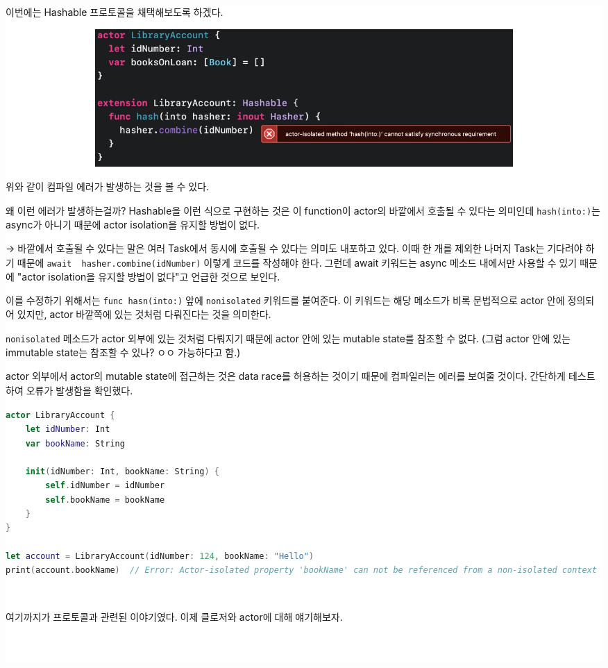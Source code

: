 이번에는 Hashable 프로토콜을 채택해보도록 하겠다.

<p align="center"><img src="./images/protocol-actor-interact-02.png" text-align="center" width="70%"></p>   

위와 같이 컴파일 에러가 발생하는 것을 볼 수 있다.

왜 이런 에러가 발생하는걸까? Hashable을 이런 식으로 구현하는 것은 이 function이 actor의 바깥에서 호출될 수 있다는 의미인데 `hash(into:)`는 async가 아니기 때문에 actor isolation을 유지할 방법이 없다.

→ 바깥에서 호출될 수 있다는 말은 여러 Task에서 동시에 호출될 수 있다는 의미도 내포하고 있다. 이때 한 개를 제외한 나머지 Task는 기다려야 하기 때문에 `await  hasher.combine(idNumber)` 이렇게 코드를 작성해야 한다. 그런데 await 키워드는 async 메소드 내에서만 사용할 수 있기 때문에 "actor isolation을 유지할 방법이 없다"고 언급한 것으로 보인다.

이를 수정하기 위해서는 `func hasn(into:)` 앞에 `nonisolated` 키워드를 붙여준다. 이 키워드는 해당 메소드가 비록 문법적으로 actor 안에 정의되어 있지만, actor 바깥쪽에 있는 것처럼 다뤄진다는 것을 의미한다.

`nonisolated` 메소드가 actor 외부에 있는 것처럼 다뤄지기 때문에 actor 안에 있는 mutable state를 참조할 수 없다. (그럼 actor 안에 있는 immutable state는 참조할 수 있나? ㅇㅇ 가능하다고 함.)

actor 외부에서 actor의 mutable state에 접근하는 것은 data race를 허용하는 것이기 때문에 컴파일러는 에러를 보여줄 것이다. 간단하게 테스트하여 오류가 발생함을 확인했다.
```Swift
actor LibraryAccount {
    let idNumber: Int
    var bookName: String
    
    init(idNumber: Int, bookName: String) {
        self.idNumber = idNumber
        self.bookName = bookName
    }
}

let account = LibraryAccount(idNumber: 124, bookName: "Hello")
print(account.bookName)  // Error: Actor-isolated property 'bookName' can not be referenced from a non-isolated context
```
<br>

여기까지가 프로토콜과 관련된 이야기였다. 이제 클로저와 actor에 대해 얘기해보자.

<br>
<br>
